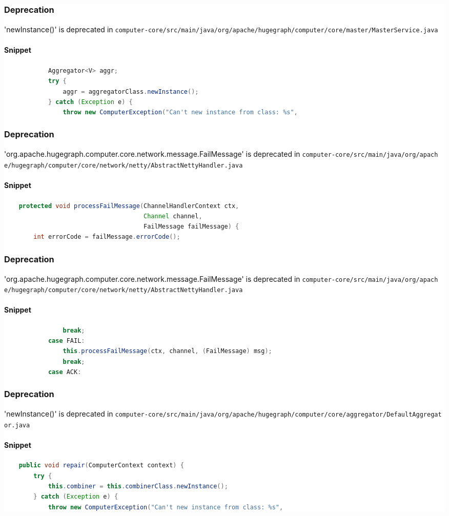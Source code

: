 ### Deprecation
'newInstance()' is deprecated
in `computer-core/src/main/java/org/apache/hugegraph/computer/core/master/MasterService.java`
#### Snippet
```java
            Aggregator<V> aggr;
            try {
                aggr = aggregatorClass.newInstance();
            } catch (Exception e) {
                throw new ComputerException("Can't new instance from class: %s",
```

### Deprecation
'org.apache.hugegraph.computer.core.network.message.FailMessage' is deprecated
in `computer-core/src/main/java/org/apache/hugegraph/computer/core/network/netty/AbstractNettyHandler.java`
#### Snippet
```java
    protected void processFailMessage(ChannelHandlerContext ctx,
                                      Channel channel,
                                      FailMessage failMessage) {
        int errorCode = failMessage.errorCode();

```

### Deprecation
'org.apache.hugegraph.computer.core.network.message.FailMessage' is deprecated
in `computer-core/src/main/java/org/apache/hugegraph/computer/core/network/netty/AbstractNettyHandler.java`
#### Snippet
```java
                break;
            case FAIL:
                this.processFailMessage(ctx, channel, (FailMessage) msg);
                break;
            case ACK:
```

### Deprecation
'newInstance()' is deprecated
in `computer-core/src/main/java/org/apache/hugegraph/computer/core/aggregator/DefaultAggregator.java`
#### Snippet
```java
    public void repair(ComputerContext context) {
        try {
            this.combiner = this.combinerClass.newInstance();
        } catch (Exception e) {
            throw new ComputerException("Can't new instance from class: %s",
```
